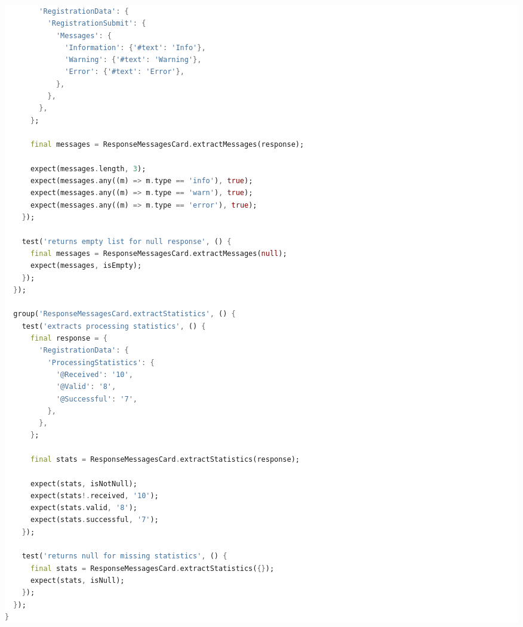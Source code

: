 ```dart
        'RegistrationData': {
          'RegistrationSubmit': {
            'Messages': {
              'Information': {'#text': 'Info'},
              'Warning': {'#text': 'Warning'},
              'Error': {'#text': 'Error'},
            },
          },
        },
      };

      final messages = ResponseMessagesCard.extractMessages(response);

      expect(messages.length, 3);
      expect(messages.any((m) => m.type == 'info'), true);
      expect(messages.any((m) => m.type == 'warn'), true);
      expect(messages.any((m) => m.type == 'error'), true);
    });

    test('returns empty list for null response', () {
      final messages = ResponseMessagesCard.extractMessages(null);
      expect(messages, isEmpty);
    });
  });

  group('ResponseMessagesCard.extractStatistics', () {
    test('extracts processing statistics', () {
      final response = {
        'RegistrationData': {
          'ProcessingStatistics': {
            '@Received': '10',
            '@Valid': '8',
            '@Successful': '7',
          },
        },
      };

      final stats = ResponseMessagesCard.extractStatistics(response);

      expect(stats, isNotNull);
      expect(stats!.received, '10');
      expect(stats.valid, '8');
      expect(stats.successful, '7');
    });

    test('returns null for missing statistics', () {
      final stats = ResponseMessagesCard.extractStatistics({});
      expect(stats, isNull);
    });
  });
}
```
